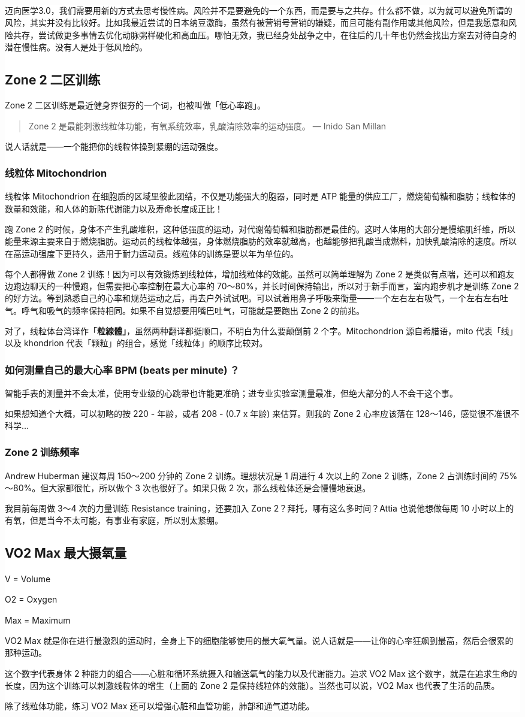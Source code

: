 迈向医学3.0，我们需要用新的方式去思考慢性病。风险并不是要避免的一个东西，而是要与之共存。什么都不做，以为就可以避免所谓的风险，其实并没有比较好。比如我最近尝试的日本纳豆激酶，虽然有被营销号营销的嫌疑，而且可能有副作用或其他风险，但是我愿意和风险共存，尝试做更多事情去优化动脉粥样硬化和高血压。哪怕无效，我已经身处战争之中，在往后的几十年也仍然会找出方案去对待自身的潜在慢性病。没有人是处于低风险的。

## Zone 2 二区训练

Zone 2 二区训练是最近健身界很夯的一个词，也被叫做「低心率跑」。



>Zone 2 是最能刺激线粒体功能，有氧系统效率，乳酸清除效率的运动强度。 — Inido San Millan


说人话就是——一个能把你的线粒体操到紧绷的运动强度。

### 线粒体 Mitochondrion

线粒体 Mitochondrion 在细胞质的区域里彼此团结，不仅是功能强大的胞器，同时是 ATP 能量的供应工厂，燃烧葡萄糖和脂肪；线粒体的数量和效能，和人体的新陈代谢能力以及寿命长度成正比！

跑 Zone 2 的时候，身体不产生乳酸堆积，这种低强度的运动，对代谢葡萄糖和脂肪都是最佳的。这时人体用的大部分是慢缩肌纤维，所以能量来源主要来自于燃烧脂肪。运动员的线粒体越强，身体燃烧脂肪的效率就越高，也越能够把乳酸当成燃料，加快乳酸清除的速度。所以在高运动强度下更持久，适用于耐力运动员。线粒体的训练是要以年为单位的。

每个人都得做 Zone 2 训练！因为可以有效锻炼到线粒体，增加线粒体的效能。虽然可以简单理解为 Zone 2 是类似有点喘，还可以和跑友边跑边聊天的一种慢跑，但需要把心率控制在最大心率的 70～80%，并长时间保持输出，所以对于新手而言，室内跑步机才是训练 Zone 2 的好方法。等到熟悉自己的心率和规范运动之后，再去户外试试吧。可以试着用鼻子呼吸来衡量——一个左右左右吸气，一个左右左右吐气。呼气和吸气的频率保持相同。如果不自觉想要用嘴巴吐气，可能就是要跑出 Zone 2 的前兆。

对了，线粒体台湾译作「**粒線體」**，虽然两种翻译都挺顺口，不明白为什么要颠倒前 2 个字。Mitochondrion 源自希腊语，mito 代表「线」以及 khondrion 代表「颗粒」的组合，感觉「线粒体」的顺序比较对。

### 如何测量自己的最大心率 BPM (beats per minute) ？

智能手表的测量并不会太准，使用专业级的心跳带也许能更准确；进专业实验室测量最准，但绝大部分的人不会干这个事。

如果想知道个大概，可以初略的按 220 - 年龄，或者 208 - (0.7 x 年龄) 来估算。则我的 Zone 2 心率应该落在 128～146，感觉很不准很不科学…

### Zone 2 训练频率

Andrew Huberman 建议每周 150～200 分钟的 Zone 2 训练。理想状况是 1 周进行 4 次以上的 Zone 2 训练，Zone 2 占训练时间的 75%～80%。但大家都很忙，所以做个 3 次也很好了。如果只做 2 次，那么线粒体还是会慢慢地衰退。

我目前每周做 3～4 次的力量训练 Resistance training，还要加入 Zone 2？拜托，哪有这么多时间？Attia 也说他想做每周 10 小时以上的有氧，但是当今不太可能，有事业有家庭，所以别太紧绷。

## VO2 Max 最大摄氧量

V = Volume

O2 = Oxygen

Max = Maximum

VO2 Max 就是你在进行最激烈的运动时，全身上下的细胞能够使用的最大氧气量。说人话就是——让你的心率狂飙到最高，然后会很累的那种运动。

这个数字代表身体 2 种能力的组合——心脏和循环系统摄入和输送氧气的能力以及代谢能力。追求 VO2 Max 这个数字，就是在追求生命的长度，因为这个训练可以刺激线粒体的增生（上面的 Zone 2 是保持线粒体的效能）。当然也可以说，VO2 Max 也代表了生活的品质。

除了线粒体功能，练习 VO2 Max 还可以增强心脏和血管功能，肺部和通气道功能。
